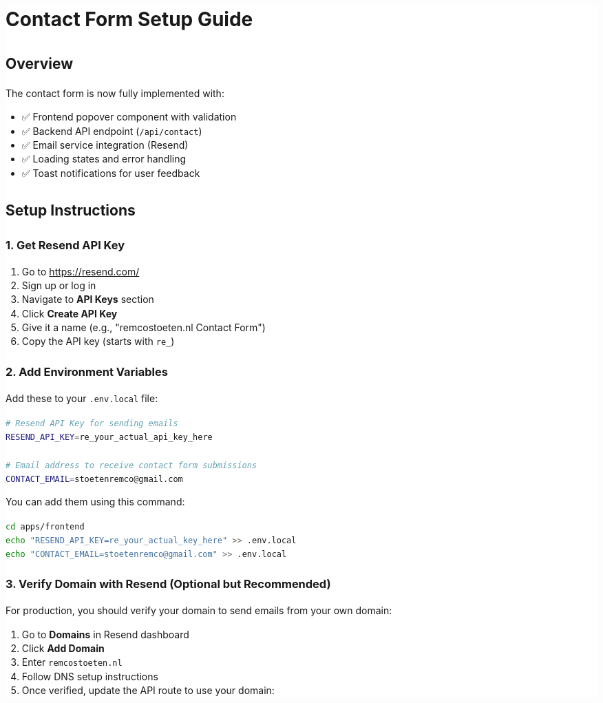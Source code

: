 # Contact Form Setup Guide

## Overview

The contact form is now fully implemented with:
- ✅ Frontend popover component with validation
- ✅ Backend API endpoint (`/api/contact`)
- ✅ Email service integration (Resend)
- ✅ Loading states and error handling
- ✅ Toast notifications for user feedback

## Setup Instructions

### 1. Get Resend API Key

1. Go to https://resend.com/
2. Sign up or log in
3. Navigate to **API Keys** section
4. Click **Create API Key**
5. Give it a name (e.g., "remcostoeten.nl Contact Form")
6. Copy the API key (starts with `re_`)

### 2. Add Environment Variables

Add these to your `.env.local` file:

```bash
# Resend API Key for sending emails
RESEND_API_KEY=re_your_actual_api_key_here

# Email address to receive contact form submissions
CONTACT_EMAIL=stoetenremco@gmail.com
```

You can add them using this command:

```bash
cd apps/frontend
echo "RESEND_API_KEY=re_your_actual_key_here" >> .env.local
echo "CONTACT_EMAIL=stoetenremco@gmail.com" >> .env.local
```

### 3. Verify Domain with Resend (Optional but Recommended)

For production, you should verify your domain to send emails from your own domain:

1. Go to **Domains** in Resend dashboard
2. Click **Add Domain**
3. Enter `remcostoeten.nl`
4. Follow DNS setup instructions
5. Once verified, update the API route to use your domain:

